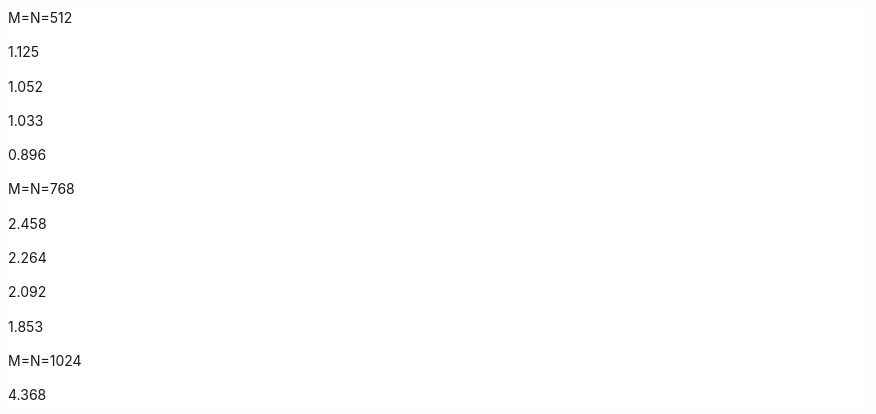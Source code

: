 M=N=512

</td>
<td width="100">

1.125

</td>
<td width="100">

1.052

</td>
<td width="100">

1.033

</td>
<td width="100">

0.896

</td>
</tr>
<tr>
<td width="76">

M=N=768

</td>
<td width="100">

2.458

</td>
<td width="100">

2.264

</td>
<td width="100">

2.092

</td>
<td width="100">

1.853

</td>
</tr>
<tr>
<td width="76">

M=N=1024

</td>
<td width="100">

4.368
